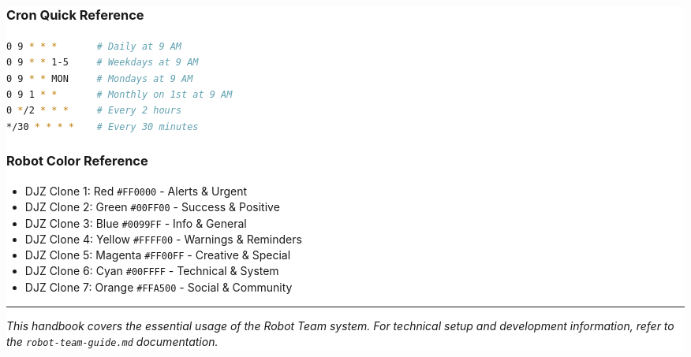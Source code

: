 ### Cron Quick Reference
```bash
0 9 * * *       # Daily at 9 AM
0 9 * * 1-5     # Weekdays at 9 AM  
0 9 * * MON     # Mondays at 9 AM
0 9 1 * *       # Monthly on 1st at 9 AM
0 */2 * * *     # Every 2 hours
*/30 * * * *    # Every 30 minutes
```

### Robot Color Reference
- DJZ Clone 1: Red `#FF0000` - Alerts & Urgent
- DJZ Clone 2: Green `#00FF00` - Success & Positive
- DJZ Clone 3: Blue `#0099FF` - Info & General
- DJZ Clone 4: Yellow `#FFFF00` - Warnings & Reminders  
- DJZ Clone 5: Magenta `#FF00FF` - Creative & Special
- DJZ Clone 6: Cyan `#00FFFF` - Technical & System
- DJZ Clone 7: Orange `#FFA500` - Social & Community

---

*This handbook covers the essential usage of the Robot Team system. For technical setup and development information, refer to the `robot-team-guide.md` documentation.*

